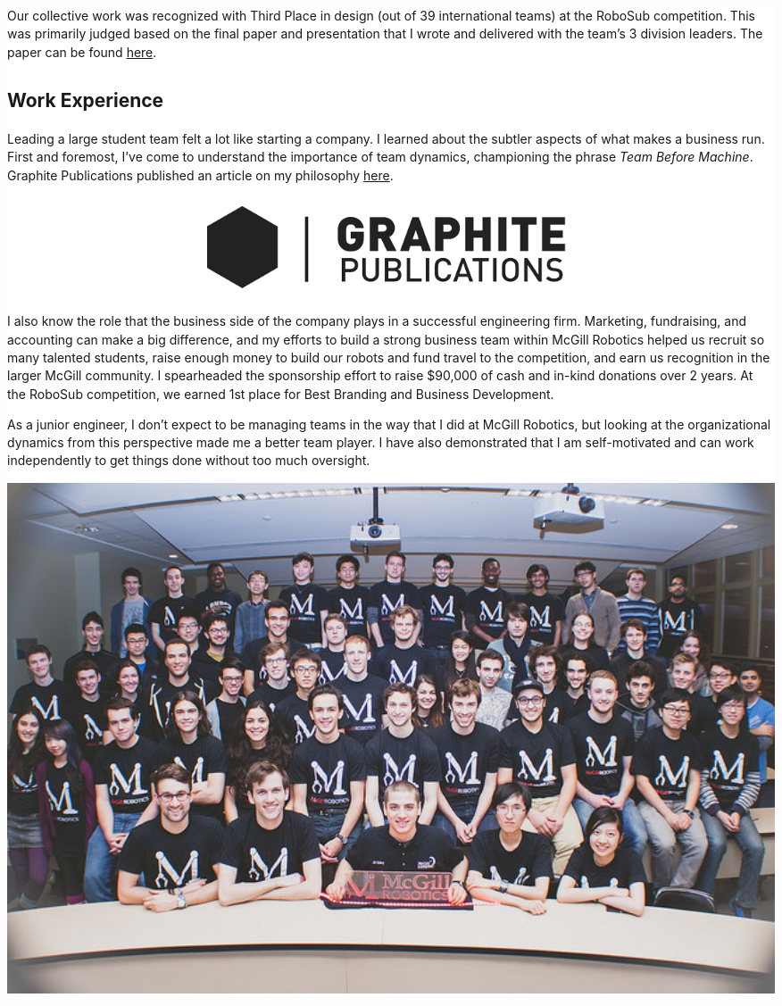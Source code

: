 
Our collective work was recognized with Third Place in design (out of 39 international teams) at the RoboSub competition. This was primarily judged based on the final paper and presentation that I wrote and delivered with the team’s 3 division leaders. The paper can be found [here](/files/McGillRoboticsFinalPaper.pdf). 

## Work Experience

Leading a large student team felt a lot like starting a company. I learned about the subtler aspects of what makes a business run. First and foremost, I’ve come to understand the importance of team dynamics, championing the phrase *Team Before Machine*. Graphite Publications published an article on my philosophy [here](http://graphitepublications.com/team-building-with-mcgill-robotics/).

<div align="center">
	<a markdown="0" target="_blank" href="http://graphitepublications.com/team-building-with-mcgill-robotics/"><img alt="Team Building with McGill Robotics - Graphite Publications" src="/images/graphite.png" width="48%"></a>
</div>

I also know the role that the business side of the company plays in a successful engineering firm. Marketing, fundraising, and accounting can make a big difference, and my efforts to build a strong business team within McGill Robotics helped us recruit so many talented students, raise enough money to build our robots and fund travel to the competition, and earn us recognition in the larger McGill community. I spearheaded the sponsorship effort to raise $90,000 of cash and in-kind donations over 2 years. At the RoboSub competition, we earned 1st place for Best Branding and Business Development.

As a junior engineer, I don’t expect to be managing teams in the way that I did at McGill Robotics, but looking at the organizational dynamics from this perspective made me a better team player. I have also demonstrated that I am self-motivated and can work independently to get things done without too much oversight.


<div align="center">
	<a markdown="0" target="_blank" href="http://www.mcgillrobotics.com"><img alt="McGill Robotics" src="/images/McGillRobotics/team.jpg" width="100%"></a>
</div>
